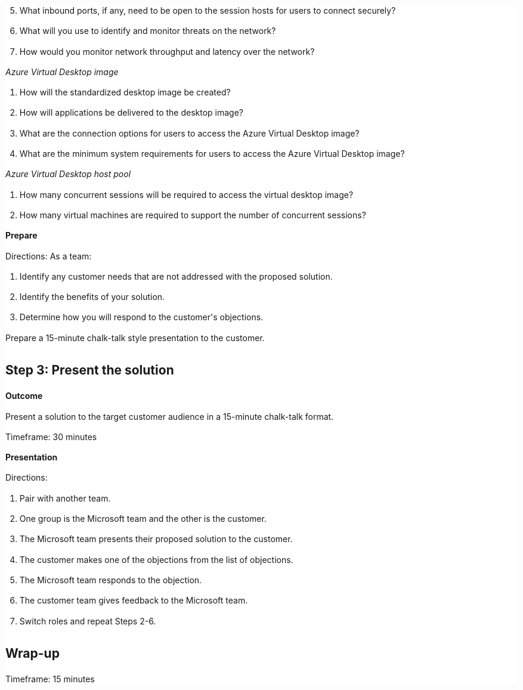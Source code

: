 5. What inbound ports, if any, need to be open to the session hosts for users to connect securely?
   
6. What will you use to identify and monitor threats on the network?
   
7. How would you monitor network throughput and latency over the network?

*Azure Virtual Desktop image*

1. How will the standardized desktop image be created?
   
2. How will applications be delivered to the desktop image?
   
3. What are the connection options for users to access the Azure Virtual Desktop image?
   
4. What are the minimum system requirements for users to access the Azure Virtual Desktop image?   

*Azure Virtual Desktop host pool*
       
1. How many concurrent sessions will be required to access the virtual desktop image?
   
2. How many virtual machines are required to support the number of concurrent sessions?

**Prepare**

Directions: As a team:

1.  Identify any customer needs that are not addressed with the proposed solution.

2.  Identify the benefits of your solution.

3.  Determine how you will respond to the customer's objections.

Prepare a 15-minute chalk-talk style presentation to the customer.

## Step 3: Present the solution

**Outcome**

Present a solution to the target customer audience in a 15-minute chalk-talk format.

Timeframe: 30 minutes

**Presentation**

Directions:

1.  Pair with another team.

2.  One group is the Microsoft team and the other is the customer.

3.  The Microsoft team presents their proposed solution to the customer.

4.  The customer makes one of the objections from the list of objections.

5.  The Microsoft team responds to the objection.

6.  The customer team gives feedback to the Microsoft team.

7.  Switch roles and repeat Steps 2-6.

##  Wrap-up 

Timeframe: 15 minutes
